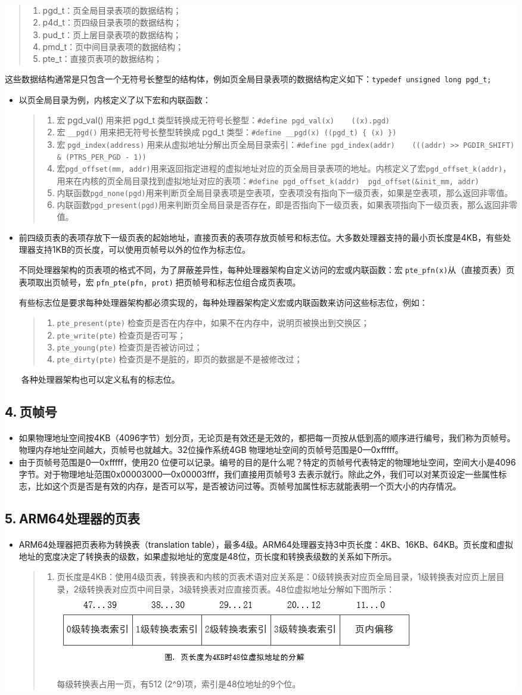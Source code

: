   > 1. pgd_t：页全局目录表项的数据结构；
  > 2. p4d_t：页四级目录表项的数据结构；
  > 3. pud_t：页上层目录表项的数据结构；
  > 4. pmd_t：页中间目录表项的数据结构；
  > 5. pte_t：直接页表项的数据结构；

  这些数据结构通常是只包含一个无符号长整型的结构体，例如页全局目录表项的数据结构定义如下：`typedef unsigned long pgd_t;`



- 以页全局目录为例，内核定义了以下宏和内联函数：

  > 1. 宏 pgd_val() 用来把 pgd_t 类型转换成无符号长整型：`#define pgd_val(x)	((x).pgd)`
  > 2. 宏 `__pgd()` 用来把无符号长整型转换成 pgd_t 类型：`#define __pgd(x) ((pgd_t) { (x) })`
  > 3. 宏 `pgd_index(address)` 用来从虚拟地址分解出页全局目录索引：`#define pgd_index(addr)	(((addr) >> PGDIR_SHIFT) & (PTRS_PER_PGD - 1))`
  > 4. 宏`pgd_offset(mm, addr)`用来返回指定进程的虚拟地址对应的页全局目录表项的地址。内核定义了宏`pgd_offset_k(addr)`，用来在内核的页全局目录找到虚拟地址对应的表项：`#define pgd_offset_k(addr)	pgd_offset(&init_mm, addr)`
  > 5. 内联函数`pgd_none(pgd)`用来判断页全局目录表项是空表项，空表项没有指向下一级页表，如果是空表项，那么返回非零值。
  > 6. 内联函数`pgd_present(pgd)`用来判断页全局目录是否存在，即是否指向下一级页表，如果表项指向下一级页表，那么返回非零值。



- 前四级页表的表项存放下一级页表的起始地址，直接页表的表项存放页帧号和标志位。大多数处理器支持的最小页长度是4KB，有些处理器支持1KB的页长度，可以使用页帧号以外的位作为标志位。

  ​        不同处理器架构的页表项的格式不同，为了屏蔽差异性，每种处理器架构自定义访问的宏或内联函数：宏 `pte_pfn(x)`从（直接页表）页表项取出页帧号，宏 `pfn_pte(pfn, prot)` 把页帧号和标志位组合成页表项。

  ​		有些标志位是要求每种处理器架构都必须实现的，每种处理器架构定义宏或内联函数来访问这些标志位，例如：

  > 1. `pte_present(pte)` 检查页是否在内存中，如果不在内存中，说明页被换出到交换区；
  > 2. `pte_write(pte)` 检查页是否可写；
  > 3. `pte_young(pte)` 检查页是否被访问过；
  > 4. `pte_dirty(pte)` 检查页是不是脏的，即页的数据是不是被修改过；

  ​		各种处理器架构也可以定义私有的标志位。



## 4. 页帧号

- 如果物理地址空间按4KB（4096字节）划分页，无论页是有效还是无效的，都把每一页按从低到高的顺序进行编号，我们称为页帧号。物理内存地址空间越大，页帧号也就越大。32位操作系统4GB 物理地址空间的页帧号范围是0—0xfffff。
- 由于页帧号范围是0—0xfffff，使用20 位便可以记录。编号的目的是什么呢？特定的页帧号代表特定的物理地址空间，空间大小是4096 字节。对于物理地址范围0x00003000—0x00003fff，我们直接用页帧号3 去表示就行。除此之外，我们可以对某页设定一些属性标志，比如这个页是否是有效的内存，是否可以写，是否被访问过等。页帧号加属性标志就能表明一个页大小的内存情况。



## 5. ARM64处理器的页表

- ARM64处理器把页表称为转换表（translation table），最多4级。ARM64处理器支持3中页长度：4KB、16KB、64KB。页长度和虚拟地址的宽度决定了转换表的级数，如果虚拟地址的宽度是48位，页长度和转换表级数的关系如下所示。

  > 1. 页长度是4KB：使用4级页表，转换表和内核的页表术语对应关系是：0级转换表对应页全局目录，1级转换表对应页上层目录，2级转换表对应页中间目录，3级转换表对应直接页表。48位虚拟地址分解如下图所示：![1561816796440](../picture/页长4KB-48位虚拟地址分解.png)
  >
  >    每级转换表占用一页，有512 (2^9)项，索引是48位地址的9个位。
  >